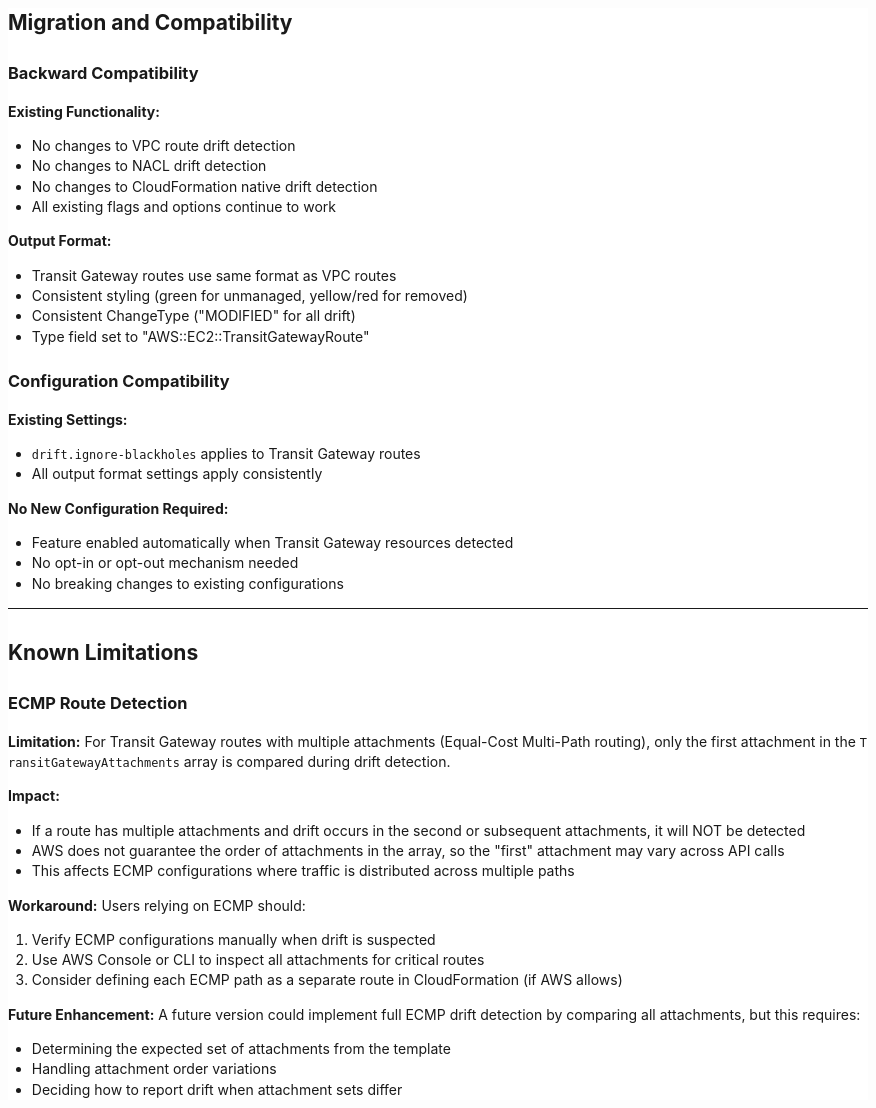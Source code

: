 
## Migration and Compatibility

### Backward Compatibility

**Existing Functionality:**
- No changes to VPC route drift detection
- No changes to NACL drift detection
- No changes to CloudFormation native drift detection
- All existing flags and options continue to work

**Output Format:**
- Transit Gateway routes use same format as VPC routes
- Consistent styling (green for unmanaged, yellow/red for removed)
- Consistent ChangeType ("MODIFIED" for all drift)
- Type field set to "AWS::EC2::TransitGatewayRoute"

### Configuration Compatibility

**Existing Settings:**
- `drift.ignore-blackholes` applies to Transit Gateway routes
- All output format settings apply consistently

**No New Configuration Required:**
- Feature enabled automatically when Transit Gateway resources detected
- No opt-in or opt-out mechanism needed
- No breaking changes to existing configurations

---

## Known Limitations

### ECMP Route Detection

**Limitation:** For Transit Gateway routes with multiple attachments (Equal-Cost Multi-Path routing), only the first attachment in the `TransitGatewayAttachments` array is compared during drift detection.

**Impact:**
- If a route has multiple attachments and drift occurs in the second or subsequent attachments, it will NOT be detected
- AWS does not guarantee the order of attachments in the array, so the "first" attachment may vary across API calls
- This affects ECMP configurations where traffic is distributed across multiple paths

**Workaround:** Users relying on ECMP should:
1. Verify ECMP configurations manually when drift is suspected
2. Use AWS Console or CLI to inspect all attachments for critical routes
3. Consider defining each ECMP path as a separate route in CloudFormation (if AWS allows)

**Future Enhancement:** A future version could implement full ECMP drift detection by comparing all attachments, but this requires:
- Determining the expected set of attachments from the template
- Handling attachment order variations
- Deciding how to report drift when attachment sets differ
